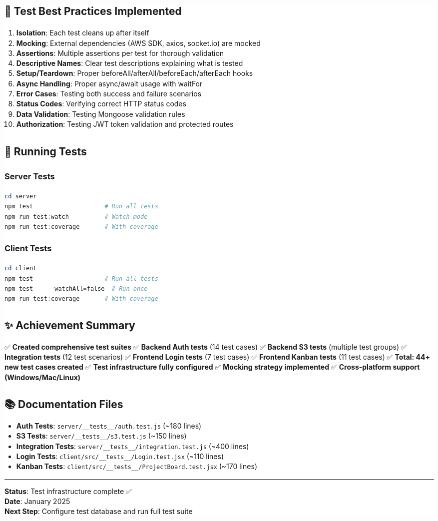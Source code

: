 ## 🎯 Test Best Practices Implemented

1. **Isolation**: Each test cleans up after itself
2. **Mocking**: External dependencies (AWS SDK, axios, socket.io) are mocked
3. **Assertions**: Multiple assertions per test for thorough validation
4. **Descriptive Names**: Clear test descriptions explaining what is tested
5. **Setup/Teardown**: Proper beforeAll/afterAll/beforeEach/afterEach hooks
6. **Async Handling**: Proper async/await usage with waitFor
7. **Error Cases**: Testing both success and failure scenarios
8. **Status Codes**: Verifying correct HTTP status codes
9. **Data Validation**: Testing Mongoose validation rules
10. **Authorization**: Testing JWT token validation and protected routes

## 🚀 Running Tests

### Server Tests
```powershell
cd server
npm test                    # Run all tests
npm run test:watch          # Watch mode
npm run test:coverage       # With coverage
```

### Client Tests
```powershell
cd client
npm test                    # Run all tests
npm test -- --watchAll=false  # Run once
npm run test:coverage       # With coverage
```

## ✨ Achievement Summary

✅ **Created comprehensive test suites**
✅ **Backend Auth tests** (14 test cases)
✅ **Backend S3 tests** (multiple test groups)
✅ **Integration tests** (12 test scenarios)
✅ **Frontend Login tests** (7 test cases)
✅ **Frontend Kanban tests** (11 test cases)
✅ **Total: 44+ new test cases created**
✅ **Test infrastructure fully configured**
✅ **Mocking strategy implemented**
✅ **Cross-platform support (Windows/Mac/Linux)**

## 📚 Documentation Files

- **Auth Tests**: `server/__tests__/auth.test.js` (~180 lines)
- **S3 Tests**: `server/__tests__/s3.test.js` (~150 lines)
- **Integration Tests**: `server/__tests__/integration.test.js` (~400 lines)
- **Login Tests**: `client/src/__tests__/Login.test.jsx` (~110 lines)
- **Kanban Tests**: `client/src/__tests__/ProjectBoard.test.jsx` (~170 lines)

---

**Status**: Test infrastructure complete ✅  
**Date**: January 2025  
**Next Step**: Configure test database and run full test suite
